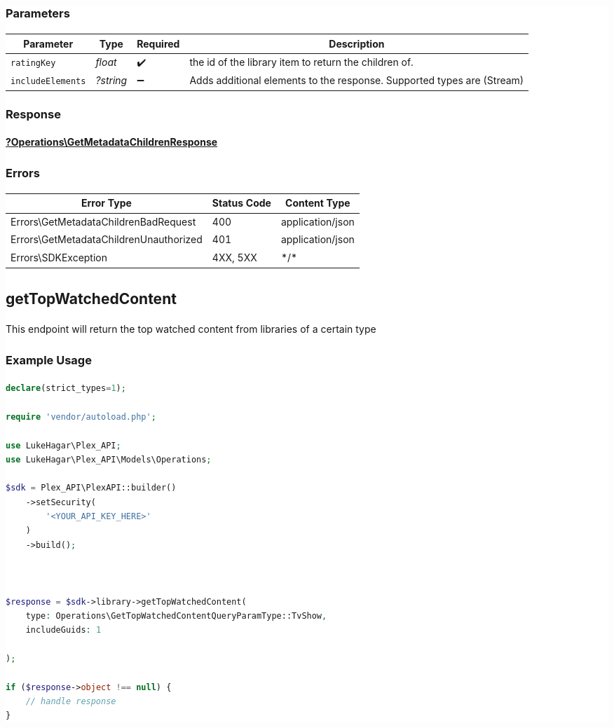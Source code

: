 ### Parameters

| Parameter                                                               | Type                                                                    | Required                                                                | Description                                                             |
| ----------------------------------------------------------------------- | ----------------------------------------------------------------------- | ----------------------------------------------------------------------- | ----------------------------------------------------------------------- |
| `ratingKey`                                                             | *float*                                                                 | :heavy_check_mark:                                                      | the id of the library item to return the children of.                   |
| `includeElements`                                                       | *?string*                                                               | :heavy_minus_sign:                                                      | Adds additional elements to the response. Supported types are (Stream)<br/> |

### Response

**[?Operations\GetMetadataChildrenResponse](../../Models/Operations/GetMetadataChildrenResponse.md)**

### Errors

| Error Type                             | Status Code                            | Content Type                           |
| -------------------------------------- | -------------------------------------- | -------------------------------------- |
| Errors\GetMetadataChildrenBadRequest   | 400                                    | application/json                       |
| Errors\GetMetadataChildrenUnauthorized | 401                                    | application/json                       |
| Errors\SDKException                    | 4XX, 5XX                               | \*/\*                                  |

## getTopWatchedContent

This endpoint will return the top watched content from libraries of a certain type


### Example Usage

```php
declare(strict_types=1);

require 'vendor/autoload.php';

use LukeHagar\Plex_API;
use LukeHagar\Plex_API\Models\Operations;

$sdk = Plex_API\PlexAPI::builder()
    ->setSecurity(
        '<YOUR_API_KEY_HERE>'
    )
    ->build();



$response = $sdk->library->getTopWatchedContent(
    type: Operations\GetTopWatchedContentQueryParamType::TvShow,
    includeGuids: 1

);

if ($response->object !== null) {
    // handle response
}
```
